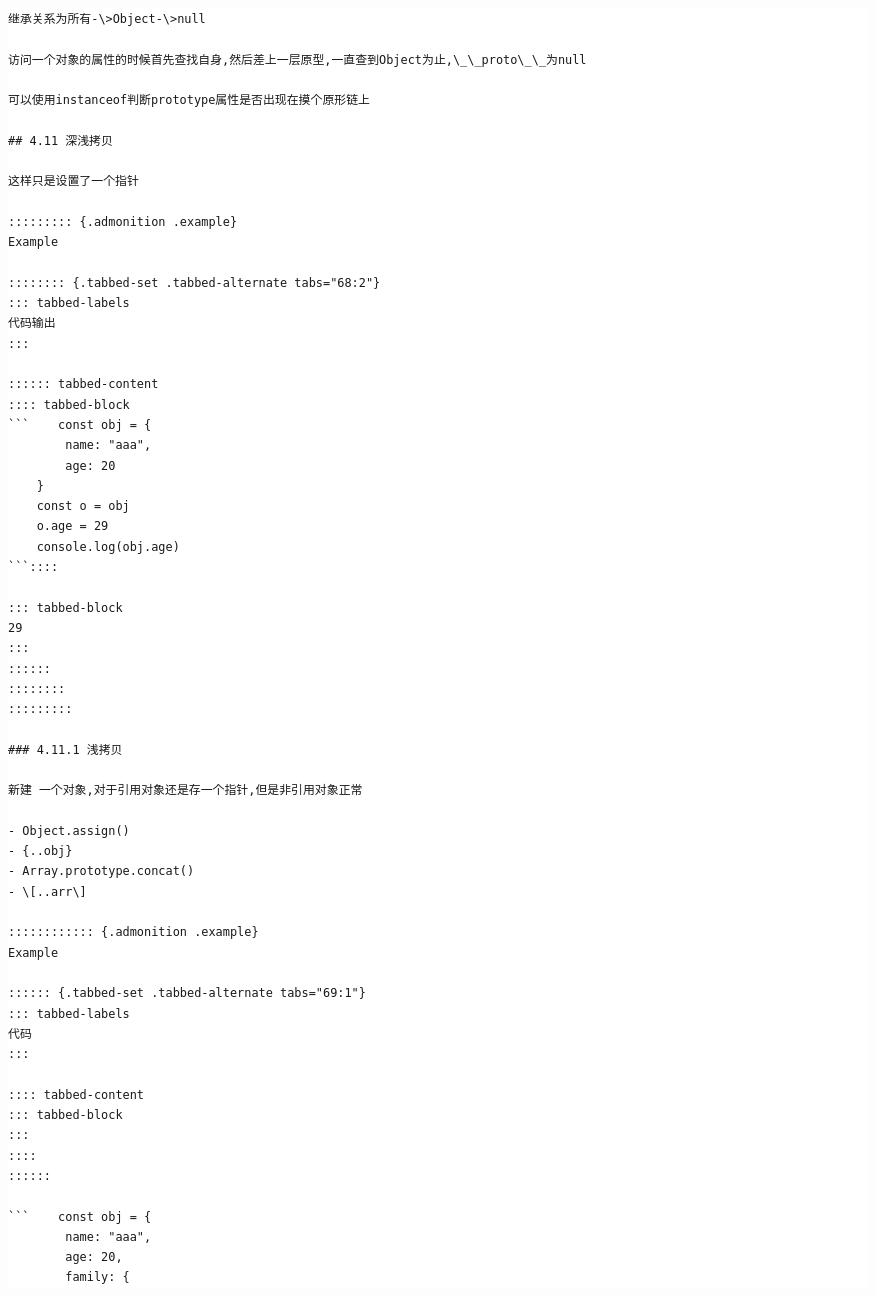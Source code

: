 ```    console.log("HEllO".toLowerCase())
继承关系为所有-\>Object-\>null

访问一个对象的属性的时候首先查找自身,然后差上一层原型,一直查到Object为止,\_\_proto\_\_为null

可以使用instanceof判断prototype属性是否出现在摸个原形链上

## 4.11 深浅拷贝

这样只是设置了一个指针

::::::::: {.admonition .example}
Example

:::::::: {.tabbed-set .tabbed-alternate tabs="68:2"}
::: tabbed-labels
代码输出
:::

:::::: tabbed-content
:::: tabbed-block
```    const obj = {
        name: "aaa",
        age: 20
    }
    const o = obj
    o.age = 29
    console.log(obj.age)
```::::

::: tabbed-block
29
:::
::::::
::::::::
:::::::::

### 4.11.1 浅拷贝

新建 一个对象,对于引用对象还是存一个指针,但是非引用对象正常

- Object.assign()
- {..obj}
- Array.prototype.concat()
- \[..arr\]

:::::::::::: {.admonition .example}
Example

:::::: {.tabbed-set .tabbed-alternate tabs="69:1"}
::: tabbed-labels
代码
:::

:::: tabbed-content
::: tabbed-block
:::
::::
::::::

```    const obj = {
        name: "aaa",
        age: 20,
        family: {
```